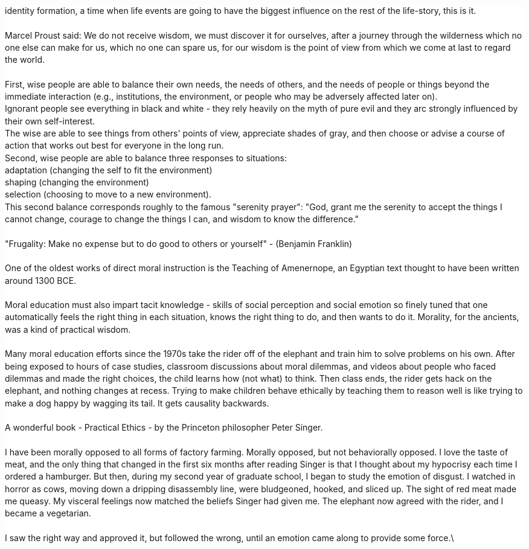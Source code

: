 identity formation, a time when life events are going to have the
biggest influence on the rest of the life-story, this is it.\
\
Marcel Proust said: We do not receive wisdom, we must discover it for
ourselves, after a journey through the wilderness which no one else can
make for us, which no one can spare us, for our wisdom is the point of
view from which we come at last to regard the world.\
\
First, wise people are able to balance their own needs, the needs of
others, and the needs of people or things beyond the immediate
interaction (e.g., institutions, the environment, or people who may be
adversely affected later on).\
Ignorant people see everything in black and white - they rely heavily on
the myth of pure evil and they arc strongly influenced by their own
self-interest.\
The wise are able to see things from others' points of view, appreciate
shades of gray, and then choose or advise a course of action that works
out best for everyone in the long run.\
Second, wise people are able to balance three responses to situations:\
adaptation (changing the self to fit the environment)\
shaping (changing the environment)\
selection (choosing to move to a new environment).\
This second balance corresponds roughly to the famous "serenity prayer":
"God, grant me the serenity to accept the things I cannot change,
courage to change the things I can, and wisdom to know the difference."\
\
"Frugality: Make no expense but to do good to others or yourself" -
(Benjamin Franklin)\
\
One of the oldest works of direct moral instruction is the Teaching of
Amenernope, an Egyptian text thought to have been written around 1300
BCE.\
\
Moral education must also impart tacit knowledge - skills of social
perception and social emotion so finely tuned that one automatically
feels the right thing in each situation, knows the right thing to do,
and then wants to do it. Morality, for the ancients, was a kind of
practical wisdom.\
\
Many moral education efforts since the 1970s take the rider off of the
elephant and train him to solve problems on his own. After being exposed
to hours of case studies, classroom discussions about moral dilemmas,
and videos about people who faced dilemmas and made the right choices,
the child learns how (not what) to think. Then class ends, the rider
gets hack on the elephant, and nothing changes at recess. Trying to make
children behave ethically by teaching them to reason well is like trying
to make a dog happy by wagging its tail. It gets causality backwards.\
\
A wonderful book - Practical Ethics - by the Princeton philosopher Peter
Singer.\
\
I have been morally opposed to all forms of factory farming. Morally
opposed, but not behaviorally opposed. I love the taste of meat, and the
only thing that changed in the first six months after reading Singer is
that I thought about my hypocrisy each time I ordered a hamburger. But
then, during my second year of graduate school, I began to study the
emotion of disgust. I watched in horror as cows, moving down a dripping
disassembly line, were bludgeoned, hooked, and sliced up. The sight of
red meat made me queasy. My visceral feelings now matched the beliefs
Singer had given me. The elephant now agreed with the rider, and I
became a vegetarian.\
\
I saw the right way and approved it, but followed the wrong, until an
emotion came along to provide some force.\